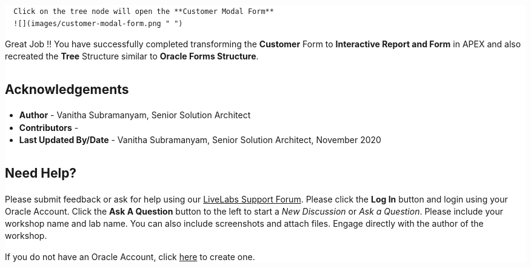      Click on the tree node will open the **Customer Modal Form**
      ![](images/customer-modal-form.png " ")

  Great Job !! You have successfully completed transforming the **Customer** Form to **Interactive Report and Form** in APEX and also recreated the **Tree** Structure similar to **Oracle Forms Structure**.



## **Acknowledgements**

 - **Author** -  Vanitha Subramanyam, Senior Solution Architect
 - **Contributors** -
 - **Last Updated By/Date** - Vanitha Subramanyam, Senior Solution Architect, November 2020

## Need Help?
Please submit feedback or ask for help using our [LiveLabs Support Forum](https://community.oracle.com/tech/developers/categories/forms-to-apex-migration-workshops). Please click the **Log In** button and login using your Oracle Account. Click the **Ask A Question** button to the left to start a *New Discussion* or *Ask a Question*.  Please include your workshop name and lab name.  You can also include screenshots and attach files.  Engage directly with the author of the workshop.

If you do not have an Oracle Account, click [here](https://profile.oracle.com/myprofile/account/create-account.jspx) to create one.
